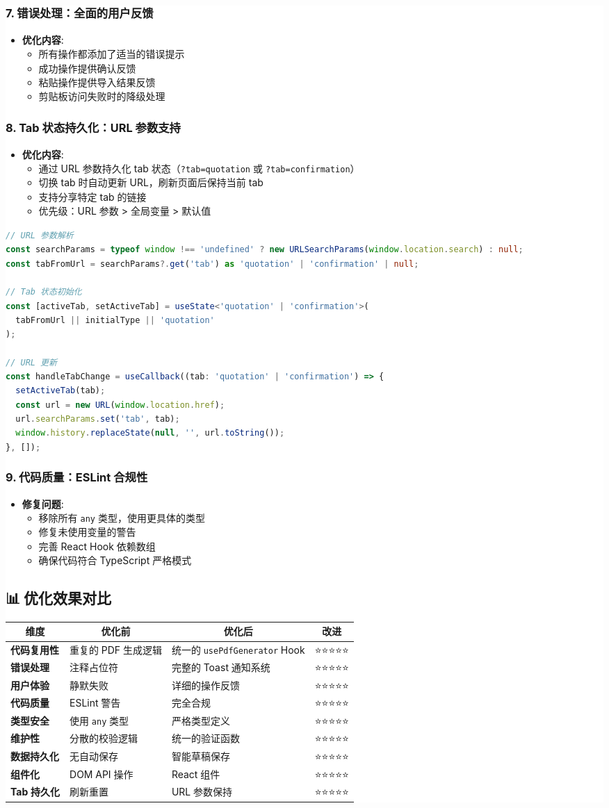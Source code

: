 ### 7. **错误处理：全面的用户反馈**
- **优化内容**:
  - 所有操作都添加了适当的错误提示
  - 成功操作提供确认反馈
  - 粘贴操作提供导入结果反馈
  - 剪贴板访问失败时的降级处理

### 8. **Tab 状态持久化：URL 参数支持**
- **优化内容**:
  - 通过 URL 参数持久化 tab 状态（`?tab=quotation` 或 `?tab=confirmation`）
  - 切换 tab 时自动更新 URL，刷新页面后保持当前 tab
  - 支持分享特定 tab 的链接
  - 优先级：URL 参数 > 全局变量 > 默认值

```typescript
// URL 参数解析
const searchParams = typeof window !== 'undefined' ? new URLSearchParams(window.location.search) : null;
const tabFromUrl = searchParams?.get('tab') as 'quotation' | 'confirmation' | null;

// Tab 状态初始化
const [activeTab, setActiveTab] = useState<'quotation' | 'confirmation'>(
  tabFromUrl || initialType || 'quotation'
);

// URL 更新
const handleTabChange = useCallback((tab: 'quotation' | 'confirmation') => {
  setActiveTab(tab);
  const url = new URL(window.location.href);
  url.searchParams.set('tab', tab);
  window.history.replaceState(null, '', url.toString());
}, []);
```

### 9. **代码质量：ESLint 合规性**
- **修复问题**:
  - 移除所有 `any` 类型，使用更具体的类型
  - 修复未使用变量的警告
  - 完善 React Hook 依赖数组
  - 确保代码符合 TypeScript 严格模式

## 📊 优化效果对比

| 维度 | 优化前 | 优化后 | 改进 |
|------|--------|--------|------|
| **代码复用性** | 重复的 PDF 生成逻辑 | 统一的 `usePdfGenerator` Hook | ⭐⭐⭐⭐⭐ |
| **错误处理** | 注释占位符 | 完整的 Toast 通知系统 | ⭐⭐⭐⭐⭐ |
| **用户体验** | 静默失败 | 详细的操作反馈 | ⭐⭐⭐⭐⭐ |
| **代码质量** | ESLint 警告 | 完全合规 | ⭐⭐⭐⭐⭐ |
| **类型安全** | 使用 `any` 类型 | 严格类型定义 | ⭐⭐⭐⭐⭐ |
| **维护性** | 分散的校验逻辑 | 统一的验证函数 | ⭐⭐⭐⭐⭐ |
| **数据持久化** | 无自动保存 | 智能草稿保存 | ⭐⭐⭐⭐⭐ |
| **组件化** | DOM API 操作 | React 组件 | ⭐⭐⭐⭐⭐ |
| **Tab 持久化** | 刷新重置 | URL 参数保持 | ⭐⭐⭐⭐⭐ |

